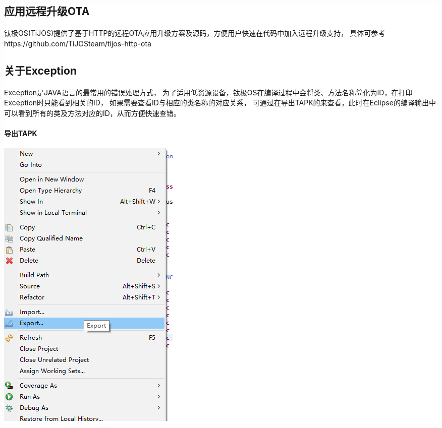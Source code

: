 

## 应用远程升级OTA

钛极OS(TiJOS)提供了基于HTTP的远程OTA应用升级方案及源码，方便用户快速在代码中加入远程升级支持， 具体可参考https://github.com/TiJOSteam/tijos-http-ota


## 关于Exception

Exception是JAVA语言的最常用的错误处理方式， 为了适用低资源设备，钛极OS在编译过程中会将类、方法名称简化为ID，在打印Exception时只能看到相关的ID， 如果需要查看ID与相应的类名称的对应关系， 可通过在导出TAPK的来查看，此时在Eclipse的编译输出中可以看到所有的类及方法对应的ID，从而方便快速查错。 

#### 导出TAPK

![image-20210314090805985](.\img\image-20210314090805985.png)
